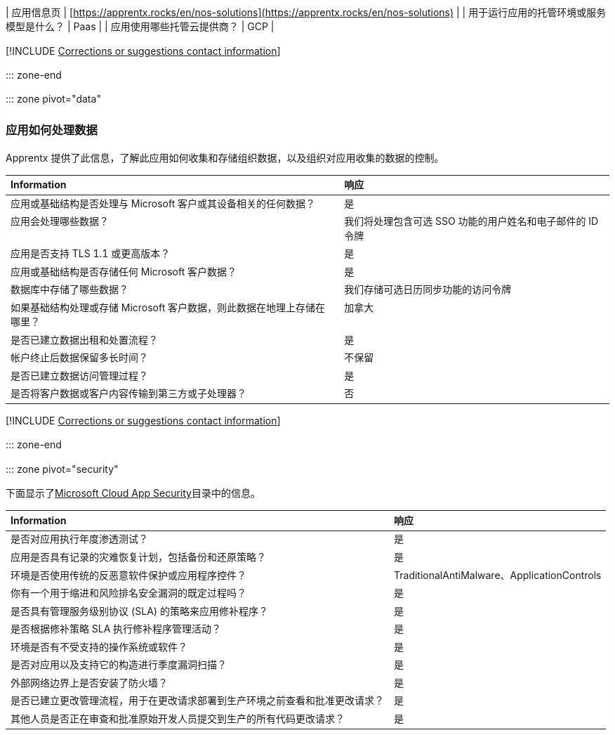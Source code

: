 | 应用信息页 | [https://apprentx.rocks/en/nos-solutions](https://apprentx.rocks/en/nos-solutions) |
| 用于运行应用的托管环境或服务模型是什么？ | Paas |
| 应用使用哪些托管云提供商？ | GCP |

 [!INCLUDE [Corrections or suggestions contact information](../includes/corrections-or-suggestions.md)]

::: zone-end

::: zone pivot="data"

### <a name="how-the-app-handles-data"></a>应用如何处理数据

Apprentx 提供了此信息，了解此应用如何收集和存储组织数据，以及组织对应用收集的数据的控制。

| **Information** | **响应** |
|:----------------|:-------------|
| 应用或基础结构是否处理与 Microsoft 客户或其设备相关的任何数据？ | 是 |
| 应用会处理哪些数据？ | 我们将处理包含可选 SSO 功能的用户姓名和电子邮件的 ID 令牌 |
| 应用是否支持 TLS 1.1 或更高版本？ | 是 |
| 应用或基础结构是否存储任何 Microsoft 客户数据？ | 是 |
| 数据库中存储了哪些数据？ | 我们存储可选日历同步功能的访问令牌 |
| 如果基础结构处理或存储 Microsoft 客户数据，则此数据在地理上存储在哪里？ | 加拿大 |
| 是否已建立数据出租和处置流程？ | 是 |
| 帐户终止后数据保留多长时间？ | 不保留 |
| 是否已建立数据访问管理过程？ | 是 |
| 是否将客户数据或客户内容传输到第三方或子处理器？ | 否 |

[!INCLUDE [Corrections or suggestions contact information](../includes/corrections-or-suggestions.md)]

::: zone-end

::: zone pivot="security"

下面显示了[Microsoft Cloud App Security](https://www.microsoft.com/enterprise-mobility-security/cloud-app-security)目录中的信息。

| **Information** | **响应** |
|:----------------|:-------------|
| 是否对应用执行年度渗透测试？ | 是 |
| 应用是否具有记录的灾难恢复计划，包括备份和还原策略？ | 是 |
| 环境是否使用传统的反恶意软件保护或应用程序控件？ | TraditionalAntiMalware、ApplicationControls |
| 你有一个用于缩进和风险排名安全漏洞的既定过程吗？ | 是 |
| 是否具有管理服务级别协议 (SLA) 的策略来应用修补程序？ | 是 |
| 是否根据修补策略 SLA 执行修补程序管理活动？ | 是 |
| 环境是否有不受支持的操作系统或软件？ | 是 |
| 是否对应用以及支持它的构造进行季度漏洞扫描？ | 是 |
| 外部网络边界上是否安装了防火墙？ | 是 |
| 是否已建立更改管理流程，用于在更改请求部署到生产环境之前查看和批准更改请求？ | 是 |
| 其他人员是否正在审查和批准原始开发人员提交到生产的所有代码更改请求？ | 是 |